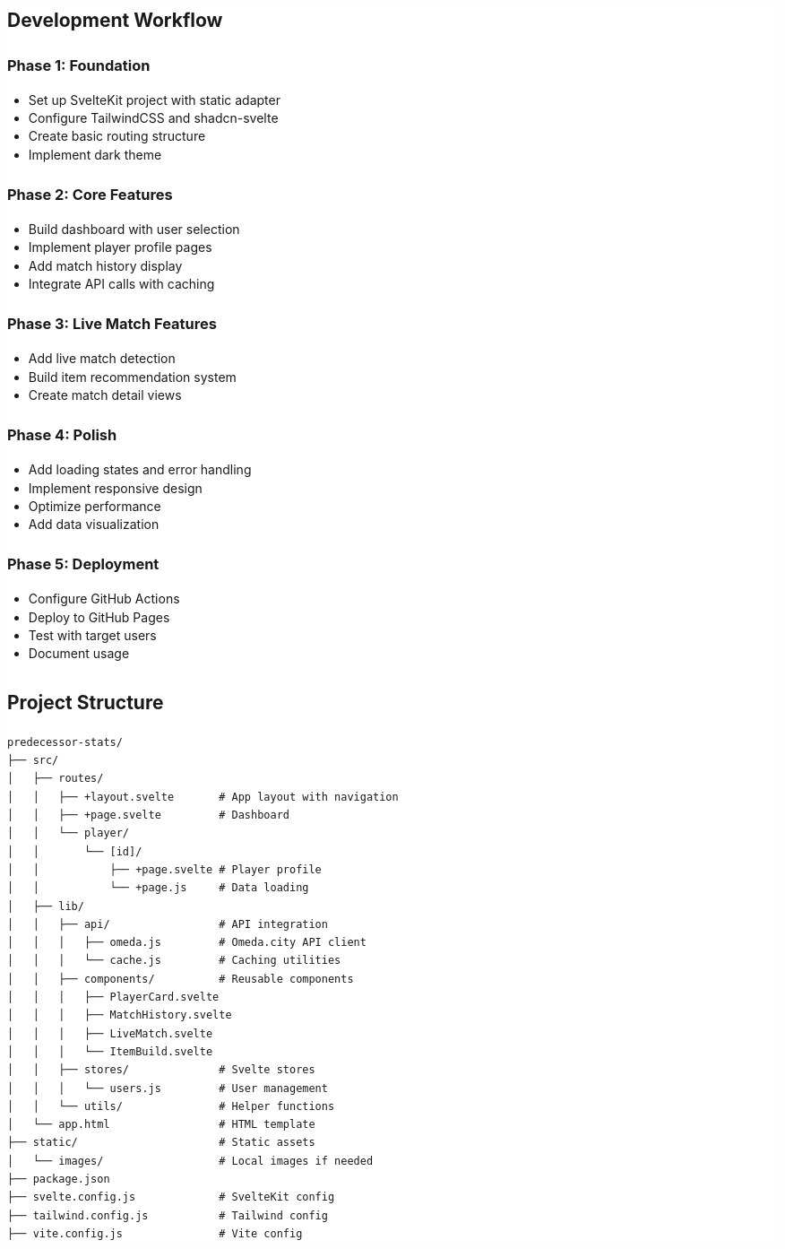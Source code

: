 ## Development Workflow

### Phase 1: Foundation
- Set up SvelteKit project with static adapter
- Configure TailwindCSS and shadcn-svelte
- Create basic routing structure
- Implement dark theme

### Phase 2: Core Features
- Build dashboard with user selection
- Implement player profile pages
- Add match history display
- Integrate API calls with caching

### Phase 3: Live Match Features
- Add live match detection
- Build item recommendation system
- Create match detail views

### Phase 4: Polish
- Add loading states and error handling
- Implement responsive design
- Optimize performance
- Add data visualization

### Phase 5: Deployment
- Configure GitHub Actions
- Deploy to GitHub Pages
- Test with target users
- Document usage

## Project Structure
```
predecessor-stats/
├── src/
│   ├── routes/
│   │   ├── +layout.svelte       # App layout with navigation
│   │   ├── +page.svelte         # Dashboard
│   │   └── player/
│   │       └── [id]/
│   │           ├── +page.svelte # Player profile
│   │           └── +page.js     # Data loading
│   ├── lib/
│   │   ├── api/                 # API integration
│   │   │   ├── omeda.js         # Omeda.city API client
│   │   │   └── cache.js         # Caching utilities
│   │   ├── components/          # Reusable components
│   │   │   ├── PlayerCard.svelte
│   │   │   ├── MatchHistory.svelte
│   │   │   ├── LiveMatch.svelte
│   │   │   └── ItemBuild.svelte
│   │   ├── stores/              # Svelte stores
│   │   │   └── users.js         # User management
│   │   └── utils/               # Helper functions
│   └── app.html                 # HTML template
├── static/                      # Static assets
│   └── images/                  # Local images if needed
├── package.json
├── svelte.config.js             # SvelteKit config
├── tailwind.config.js           # Tailwind config
├── vite.config.js               # Vite config
```
